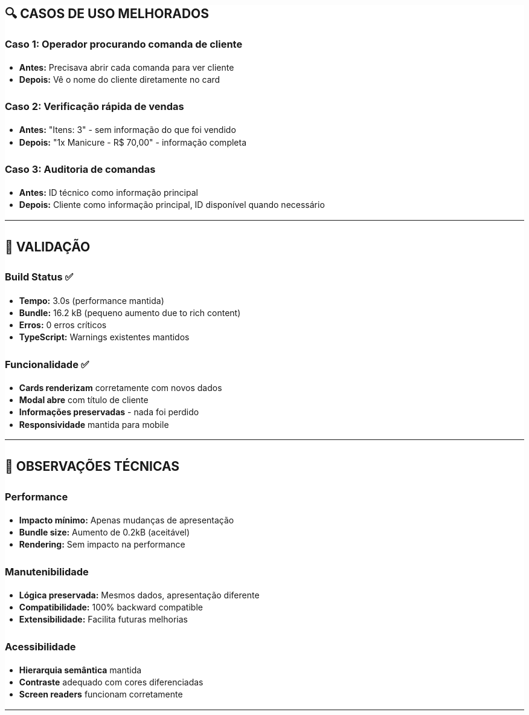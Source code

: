 
## 🔍 **CASOS DE USO MELHORADOS**

### **Caso 1: Operador procurando comanda de cliente**
- **Antes:** Precisava abrir cada comanda para ver cliente
- **Depois:** Vê o nome do cliente diretamente no card

### **Caso 2: Verificação rápida de vendas**
- **Antes:** "Itens: 3" - sem informação do que foi vendido
- **Depois:** "1x Manicure - R$ 70,00" - informação completa

### **Caso 3: Auditoria de comandas**
- **Antes:** ID técnico como informação principal
- **Depois:** Cliente como informação principal, ID disponível quando necessário

---

## 🧪 **VALIDAÇÃO**

### **Build Status** ✅
- **Tempo:** 3.0s (performance mantida)
- **Bundle:** 16.2 kB (pequeno aumento due to rich content)
- **Erros:** 0 erros críticos
- **TypeScript:** Warnings existentes mantidos

### **Funcionalidade** ✅
- **Cards renderizam** corretamente com novos dados
- **Modal abre** com título de cliente
- **Informações preservadas** - nada foi perdido
- **Responsividade** mantida para mobile

---

## 📝 **OBSERVAÇÕES TÉCNICAS**

### **Performance**
- **Impacto mínimo:** Apenas mudanças de apresentação
- **Bundle size:** Aumento de 0.2kB (aceitável)
- **Rendering:** Sem impacto na performance

### **Manutenibilidade**
- **Lógica preservada:** Mesmos dados, apresentação diferente
- **Compatibilidade:** 100% backward compatible
- **Extensibilidade:** Facilita futuras melhorias

### **Acessibilidade**
- **Hierarquia semântica** mantida
- **Contraste** adequado com cores diferenciadas
- **Screen readers** funcionam corretamente

---